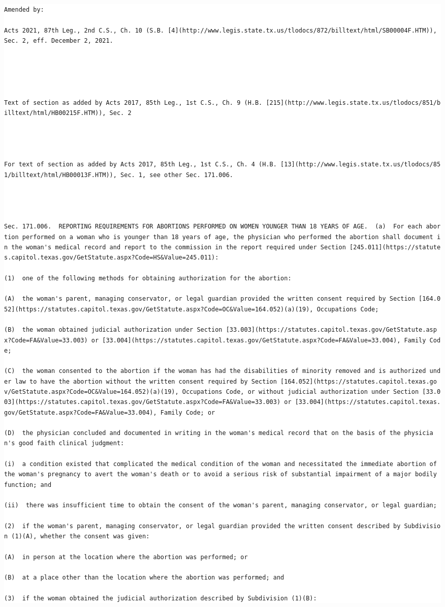     Amended by: 
    
    Acts 2021, 87th Leg., 2nd C.S., Ch. 10 (S.B. [4](http://www.legis.state.tx.us/tlodocs/872/billtext/html/SB00004F.HTM)), Sec. 2, eff. December 2, 2021.
    
    
    
    
    
    Text of section as added by Acts 2017, 85th Leg., 1st C.S., Ch. 9 (H.B. [215](http://www.legis.state.tx.us/tlodocs/851/billtext/html/HB00215F.HTM)), Sec. 2
    
      
    
    
    For text of section as added by Acts 2017, 85th Leg., 1st C.S., Ch. 4 (H.B. [13](http://www.legis.state.tx.us/tlodocs/851/billtext/html/HB00013F.HTM)), Sec. 1, see other Sec. 171.006.
    
      
    
    
    Sec. 171.006.  REPORTING REQUIREMENTS FOR ABORTIONS PERFORMED ON WOMEN YOUNGER THAN 18 YEARS OF AGE.  (a)  For each abortion performed on a woman who is younger than 18 years of age, the physician who performed the abortion shall document in the woman's medical record and report to the commission in the report required under Section [245.011](https://statutes.capitol.texas.gov/GetStatute.aspx?Code=HS&Value=245.011):
    
    (1)  one of the following methods for obtaining authorization for the abortion:
    
    (A)  the woman's parent, managing conservator, or legal guardian provided the written consent required by Section [164.052](https://statutes.capitol.texas.gov/GetStatute.aspx?Code=OC&Value=164.052)(a)(19), Occupations Code;
    
    (B)  the woman obtained judicial authorization under Section [33.003](https://statutes.capitol.texas.gov/GetStatute.aspx?Code=FA&Value=33.003) or [33.004](https://statutes.capitol.texas.gov/GetStatute.aspx?Code=FA&Value=33.004), Family Code;
    
    (C)  the woman consented to the abortion if the woman has had the disabilities of minority removed and is authorized under law to have the abortion without the written consent required by Section [164.052](https://statutes.capitol.texas.gov/GetStatute.aspx?Code=OC&Value=164.052)(a)(19), Occupations Code, or without judicial authorization under Section [33.003](https://statutes.capitol.texas.gov/GetStatute.aspx?Code=FA&Value=33.003) or [33.004](https://statutes.capitol.texas.gov/GetStatute.aspx?Code=FA&Value=33.004), Family Code; or
    
    (D)  the physician concluded and documented in writing in the woman's medical record that on the basis of the physician's good faith clinical judgment:
    
    (i)  a condition existed that complicated the medical condition of the woman and necessitated the immediate abortion of the woman's pregnancy to avert the woman's death or to avoid a serious risk of substantial impairment of a major bodily function; and
    
    (ii)  there was insufficient time to obtain the consent of the woman's parent, managing conservator, or legal guardian;
    
    (2)  if the woman's parent, managing conservator, or legal guardian provided the written consent described by Subdivision (1)(A), whether the consent was given:
    
    (A)  in person at the location where the abortion was performed; or
    
    (B)  at a place other than the location where the abortion was performed; and
    
    (3)  if the woman obtained the judicial authorization described by Subdivision (1)(B):
    